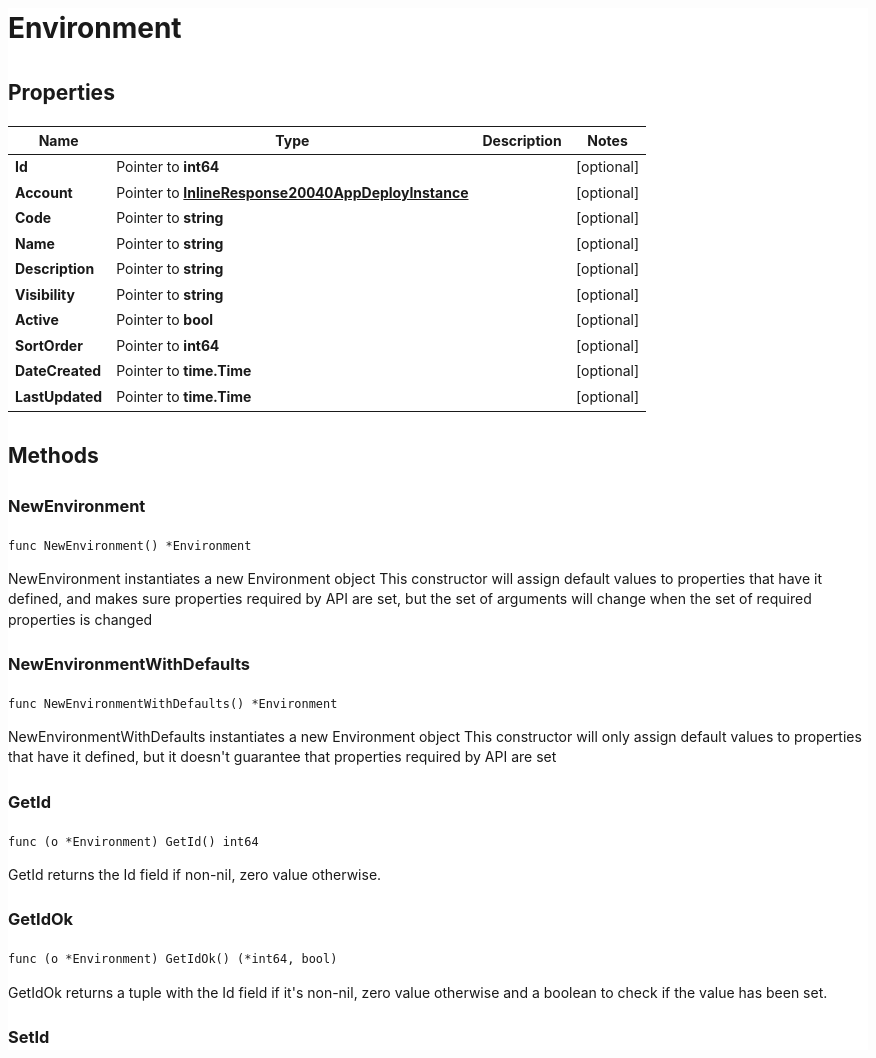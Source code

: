 # Environment

## Properties

Name | Type | Description | Notes
------------ | ------------- | ------------- | -------------
**Id** | Pointer to **int64** |  | [optional] 
**Account** | Pointer to [**InlineResponse20040AppDeployInstance**](inline_response_200_40_appDeploy_instance.md) |  | [optional] 
**Code** | Pointer to **string** |  | [optional] 
**Name** | Pointer to **string** |  | [optional] 
**Description** | Pointer to **string** |  | [optional] 
**Visibility** | Pointer to **string** |  | [optional] 
**Active** | Pointer to **bool** |  | [optional] 
**SortOrder** | Pointer to **int64** |  | [optional] 
**DateCreated** | Pointer to **time.Time** |  | [optional] 
**LastUpdated** | Pointer to **time.Time** |  | [optional] 

## Methods

### NewEnvironment

`func NewEnvironment() *Environment`

NewEnvironment instantiates a new Environment object
This constructor will assign default values to properties that have it defined,
and makes sure properties required by API are set, but the set of arguments
will change when the set of required properties is changed

### NewEnvironmentWithDefaults

`func NewEnvironmentWithDefaults() *Environment`

NewEnvironmentWithDefaults instantiates a new Environment object
This constructor will only assign default values to properties that have it defined,
but it doesn't guarantee that properties required by API are set

### GetId

`func (o *Environment) GetId() int64`

GetId returns the Id field if non-nil, zero value otherwise.

### GetIdOk

`func (o *Environment) GetIdOk() (*int64, bool)`

GetIdOk returns a tuple with the Id field if it's non-nil, zero value otherwise
and a boolean to check if the value has been set.

### SetId
